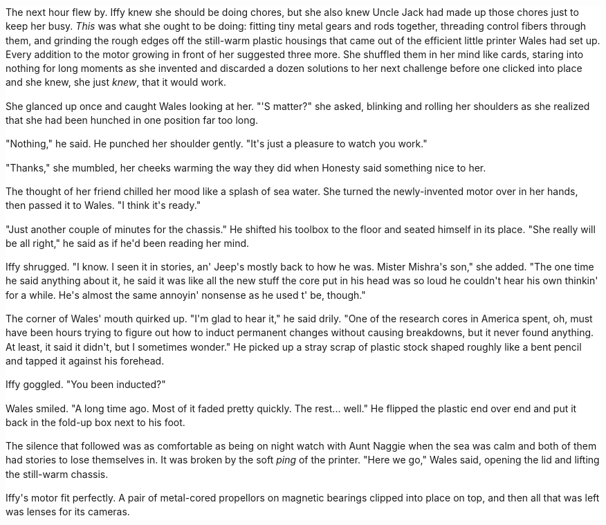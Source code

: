 The next hour flew by. Iffy knew she should be doing chores, but she also knew
Uncle Jack had made up those chores just to keep her busy. *This* was what she
ought to be doing: fitting tiny metal gears and rods together, threading control
fibers through them, and grinding the rough edges off the still-warm plastic
housings that came out of the efficient little printer Wales had set up. Every
addition to the motor growing in front of her suggested three more. She
shuffled them in her mind like cards, staring into nothing for long moments as
she invented and discarded a dozen solutions to her next challenge before one
clicked into place and she knew, she just *knew*, that it would work.

She glanced up once and caught Wales looking at her. "'S matter?" she asked,
blinking and rolling her shoulders as she realized that she had been hunched in
one position far too long.

"Nothing," he said. He punched her shoulder gently. "It's just a pleasure to
watch you work."

"Thanks," she mumbled, her cheeks warming the way they did when Honesty said
something nice to her.

The thought of her friend chilled her mood like a splash of sea water. She
turned the newly-invented motor over in her hands, then passed it to Wales. "I
think it's ready."

"Just another couple of minutes for the chassis." He shifted his toolbox to the
floor and seated himself in its place. "She really will be all right," he said
as if he'd been reading her mind.

Iffy shrugged. "I know. I seen it in stories, an' Jeep's mostly back to how he
was. Mister Mishra's son," she added. "The one time he said anything about it,
he said it was like all the new stuff the core put in his head was so loud he
couldn't hear his own thinkin' for a while. He's almost the same annoyin'
nonsense as he used t' be, though."

The corner of Wales' mouth quirked up. "I'm glad to hear it," he said drily.
"One of the research cores in America spent, oh, must have been hours trying to
figure out how to induct permanent changes without causing breakdowns, but it
never found anything. At least, it said it didn't, but I sometimes wonder." He
picked up a stray scrap of plastic stock shaped roughly like a bent pencil and
tapped it against his forehead.

Iffy goggled. "You been inducted?"

Wales smiled. "A long time ago. Most of it faded pretty quickly. The
rest... well." He flipped the plastic end over end and put it back in the
fold-up box next to his foot.

The silence that followed was as comfortable as being on night watch with Aunt
Naggie when the sea was calm and both of them had stories to lose themselves in.
It was broken by the soft *ping* of the printer. "Here we go," Wales said,
opening the lid and lifting the still-warm chassis.

Iffy's motor fit perfectly. A pair of metal-cored propellors on magnetic
bearings clipped into place on top, and then all that was left was lenses for
its cameras.
